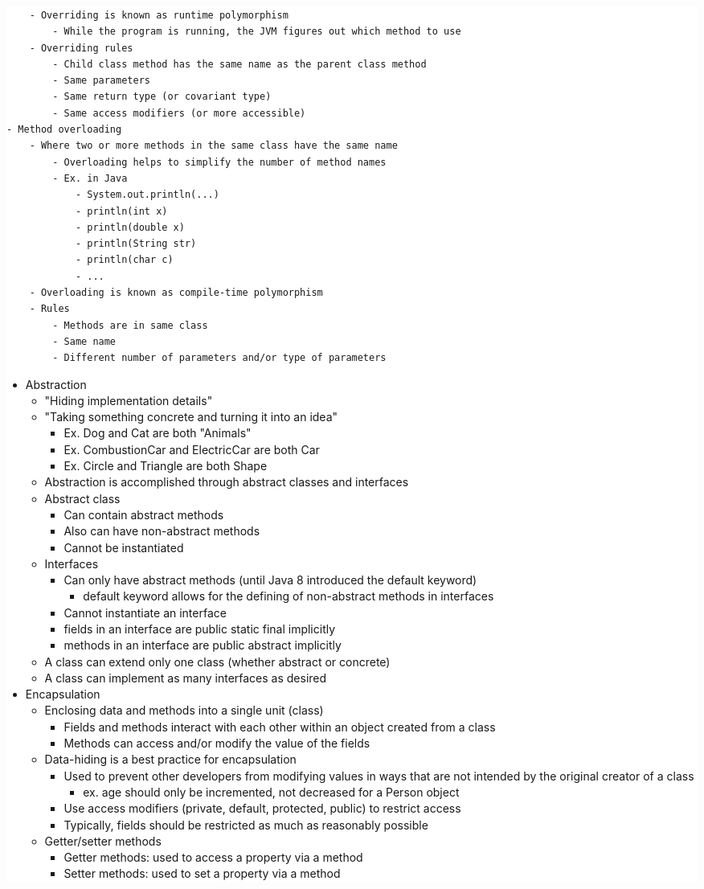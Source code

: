         - Overriding is known as runtime polymorphism
            - While the program is running, the JVM figures out which method to use
        - Overriding rules
            - Child class method has the same name as the parent class method
            - Same parameters
            - Same return type (or covariant type)
            - Same access modifiers (or more accessible)
    - Method overloading
        - Where two or more methods in the same class have the same name
            - Overloading helps to simplify the number of method names
            - Ex. in Java
                - System.out.println(...)
                - println(int x)
                - println(double x)
                - println(String str)
                - println(char c)
                - ...
        - Overloading is known as compile-time polymorphism
        - Rules
            - Methods are in same class
            - Same name
            - Different number of parameters and/or type of parameters
- Abstraction
    - "Hiding implementation details"
    - "Taking something concrete and turning it into an idea"
        - Ex. Dog and Cat are both "Animals"
        - Ex. CombustionCar and ElectricCar are both Car
        - Ex. Circle and Triangle are both Shape
    - Abstraction is accomplished through abstract classes and interfaces
    - Abstract class
        - Can contain abstract methods
        - Also can have non-abstract methods
        - Cannot be instantiated
    - Interfaces
        - Can only have abstract methods (until Java 8 introduced the default keyword)
            - default keyword allows for the defining of non-abstract methods in interfaces
        - Cannot instantiate an interface
        - fields in an interface are public static final implicitly
        - methods in an interface are public abstract implicitly
    - A class can extend only one class (whether abstract or concrete)
    - A class can implement as many interfaces as desired
- Encapsulation
    - Enclosing data and methods into a single unit (class)
        - Fields and methods interact with each other within an object created from a class
        - Methods can access and/or modify the value of the fields
    - Data-hiding is a best practice for encapsulation
        - Used to prevent other developers from modifying values in ways that are not intended by the original creator of a class
            - ex. age should only be incremented, not decreased for a Person object
        - Use access modifiers (private, default, protected, public) to restrict access
        - Typically, fields should be restricted as much as reasonably possible
    - Getter/setter methods
        - Getter methods: used to access a property via a method
        - Setter methods: used to set a property via a method
